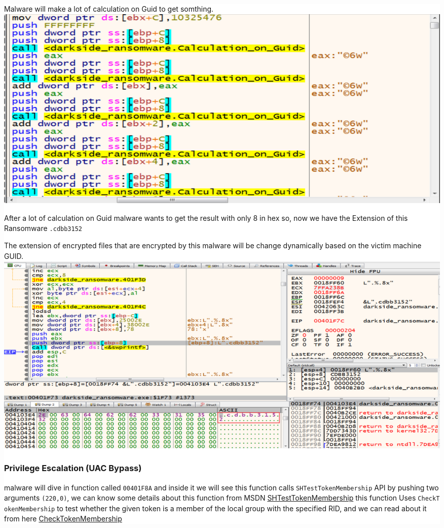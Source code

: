Malware will make a lot of calculation on Guid to get somthing.
![alt text](figure25.png)

After a lot of calculation on Guid malware wants to get the result with only 8 in hex so, now we have the Extension of this Ransomware `.cdbb3152`

The extension of encrypted files that are encrypted by this malware will be change dynamically based on the victim machine GUID.
![alt text](figure26.png)

### Privilege Escalation (UAC Bypass)

malware will dive in function called `00401F8A` and inside it we will see this function calls `SHTestTokenMembership` API by pushing two arguments `(220,0)`, we can know some details about this function from MSDN [SHTestTokenMembership](https://learn.microsoft.com/en-us/windows/win32/api/shellapi/nf-shellapi-shtesttokenmembership) this function Uses `CheckTokenMembership` to test whether the given token is a member of the local group with the specified RID, and we can read about it from here [CheckTokenMembership](https://learn.microsoft.com/en-us/windows/win32/api/securitybaseapi/nf-securitybaseapi-checktokenmembership)
